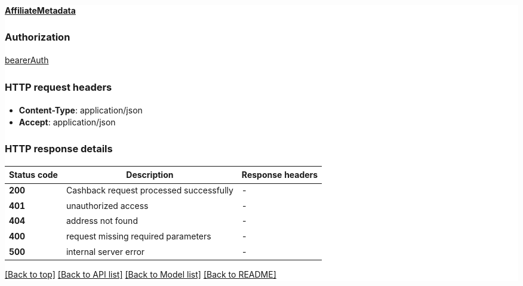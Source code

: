 [**AffiliateMetadata**](AffiliateMetadata.md)

### Authorization

[bearerAuth](../README.md#bearerAuth)

### HTTP request headers

 - **Content-Type**: application/json
 - **Accept**: application/json

### HTTP response details

| Status code | Description | Response headers |
|-------------|-------------|------------------|
**200** | Cashback request processed successfully |  -  |
**401** | unauthorized access |  -  |
**404** | address not found |  -  |
**400** | request missing required parameters |  -  |
**500** | internal server error |  -  |

[[Back to top]](#) [[Back to API list]](../README.md#documentation-for-api-endpoints) [[Back to Model list]](../README.md#documentation-for-models) [[Back to README]](../README.md)

